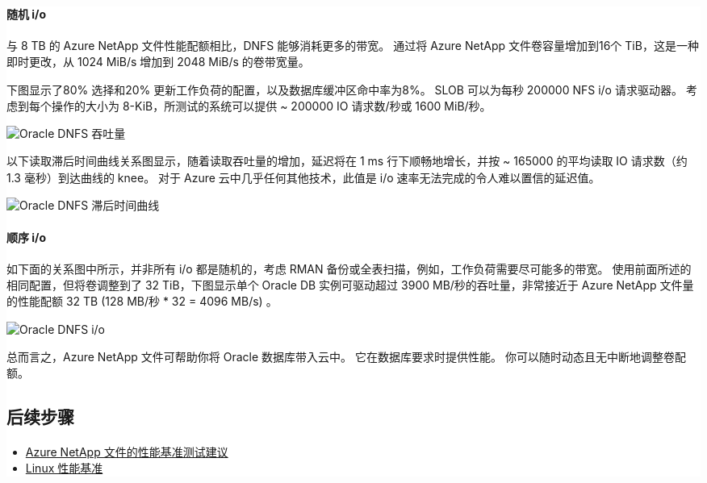 #### <a name="random-io"></a>随机 i/o

与 8 TB 的 Azure NetApp 文件性能配额相比，DNFS 能够消耗更多的带宽。 通过将 Azure NetApp 文件卷容量增加到16个 TiB，这是一种即时更改，从 1024 MiB/s 增加到 2048 MiB/s 的卷带宽量。 

下图显示了80% 选择和20% 更新工作负荷的配置，以及数据库缓冲区命中率为8%。 SLOB 可以为每秒 200000 NFS i/o 请求驱动器。 考虑到每个操作的大小为 8-KiB，所测试的系统可以提供 ~ 200000 IO 请求数/秒或 1600 MiB/秒。
 
![Oracle DNFS 吞吐量](../media/azure-netapp-files/performance-oracle-dnfs-throughput.png)  

以下读取滞后时间曲线关系图显示，随着读取吞吐量的增加，延迟将在 1 ms 行下顺畅地增长，并按 ~ 165000 的平均读取 IO 请求数（约1.3 毫秒）到达曲线的 knee。  对于 Azure 云中几乎任何其他技术，此值是 i/o 速率无法完成的令人难以置信的延迟值。 

![Oracle DNFS 滞后时间曲线](../media/azure-netapp-files/performance-oracle-dnfs-latency-curve.png)  

#### <a name="sequential-io"></a>顺序 i/o  

如下面的关系图中所示，并非所有 i/o 都是随机的，考虑 RMAN 备份或全表扫描，例如，工作负荷需要尽可能多的带宽。  使用前面所述的相同配置，但将卷调整到了 32 TiB，下图显示单个 Oracle DB 实例可驱动超过 3900 MB/秒的吞吐量，非常接近于 Azure NetApp 文件量的性能配额 32 TB (128 MB/秒 * 32 = 4096 MB/s) 。

![Oracle DNFS i/o](../media/azure-netapp-files/performance-oracle-dnfs-io.png)  

总而言之，Azure NetApp 文件可帮助你将 Oracle 数据库带入云中。 它在数据库要求时提供性能。 你可以随时动态且无中断地调整卷配额。

## <a name="next-steps"></a>后续步骤

- [Azure NetApp 文件的性能基准测试建议](azure-netapp-files-performance-metrics-volumes.md)
- [Linux 性能基准](performance-benchmarks-linux.md)